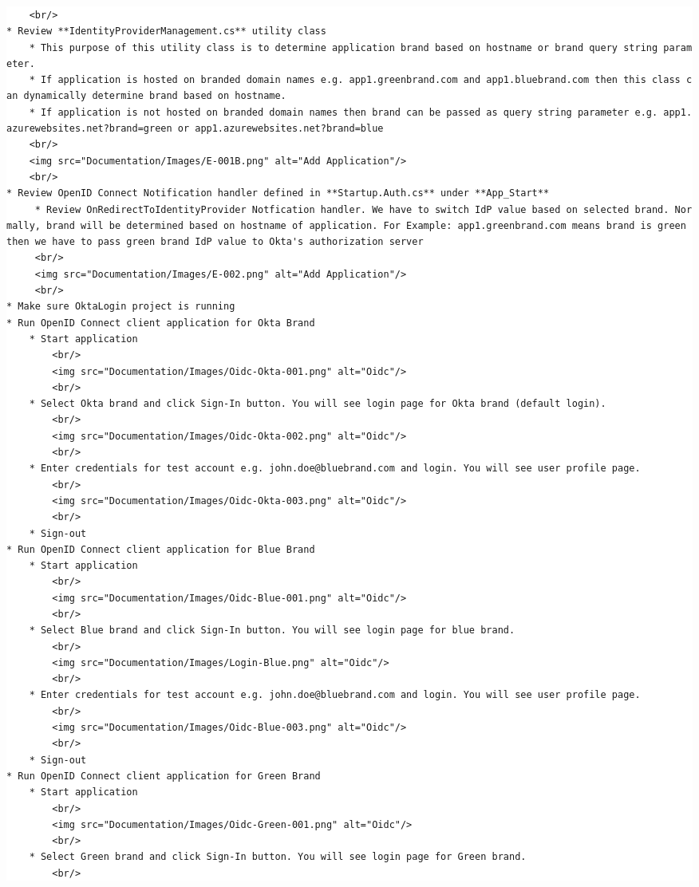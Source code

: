 		<br/>
	* Review **IdentityProviderManagement.cs** utility class 
		* This purpose of this utility class is to determine application brand based on hostname or brand query string parameter.
		* If application is hosted on branded domain names e.g. app1.greenbrand.com and app1.bluebrand.com then this class can dynamically determine brand based on hostname.
		* If application is not hosted on branded domain names then brand can be passed as query string parameter e.g. app1.azurewebsites.net?brand=green or app1.azurewebsites.net?brand=blue
		<br/>
		<img src="Documentation/Images/E-001B.png" alt="Add Application"/>
		<br/>		
	* Review OpenID Connect Notification handler defined in **Startup.Auth.cs** under **App_Start**
		 * Review OnRedirectToIdentityProvider Notfication handler. We have to switch IdP value based on selected brand. Normally, brand will be determined based on hostname of application. For Example: app1.greenbrand.com means brand is green then we have to pass green brand IdP value to Okta's authorization server
		 <br/>
		 <img src="Documentation/Images/E-002.png" alt="Add Application"/>
		 <br/>
	* Make sure OktaLogin project is running
	* Run OpenID Connect client application for Okta Brand
		* Start application
			<br/>
		 	<img src="Documentation/Images/Oidc-Okta-001.png" alt="Oidc"/>
		 	<br/>
		* Select Okta brand and click Sign-In button. You will see login page for Okta brand (default login).
			<br/>
		 	<img src="Documentation/Images/Oidc-Okta-002.png" alt="Oidc"/>
		 	<br/>
		* Enter credentials for test account e.g. john.doe@bluebrand.com and login. You will see user profile page.
			<br/>
		 	<img src="Documentation/Images/Oidc-Okta-003.png" alt="Oidc"/>
		 	<br/>
		* Sign-out
	* Run OpenID Connect client application for Blue Brand
		* Start application
			<br/>
		 	<img src="Documentation/Images/Oidc-Blue-001.png" alt="Oidc"/>
		 	<br/>
		* Select Blue brand and click Sign-In button. You will see login page for blue brand.
			<br/>
		 	<img src="Documentation/Images/Login-Blue.png" alt="Oidc"/>
		 	<br/>
		* Enter credentials for test account e.g. john.doe@bluebrand.com and login. You will see user profile page.
			<br/>
		 	<img src="Documentation/Images/Oidc-Blue-003.png" alt="Oidc"/>
		 	<br/>
		* Sign-out
	* Run OpenID Connect client application for Green Brand
		* Start application
			<br/>
		 	<img src="Documentation/Images/Oidc-Green-001.png" alt="Oidc"/>
		 	<br/>
		* Select Green brand and click Sign-In button. You will see login page for Green brand.
			<br/>